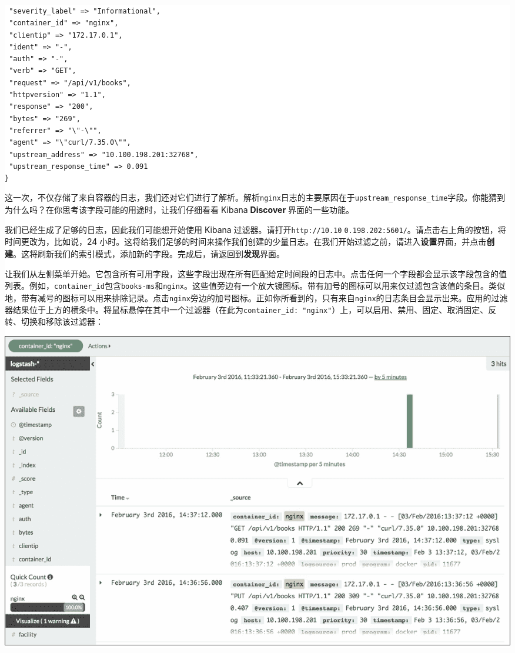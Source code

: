 ```
 "severity_label" => "Informational",
 "container_id" => "nginx",
 "clientip" => "172.17.0.1",
 "ident" => "-",
 "auth" => "-",
 "verb" => "GET",
 "request" => "/api/v1/books",
 "httpversion" => "1.1",
 "response" => "200",
 "bytes" => "269",
 "referrer" => "\"-\"",
 "agent" => "\"curl/7.35.0\"",
 "upstream_address" => "10.100.198.201:32768",
 "upstream_response_time" => 0.091
}

```

这一次，不仅存储了来自容器的日志，我们还对它们进行了解析。解析`nginx`日志的主要原因在于`upstream_response_time`字段。你能猜到为什么吗？在你思考该字段可能的用途时，让我们仔细看看 Kibana **Discover** 界面的一些功能。

我们已经生成了足够的日志，因此我们可能想开始使用 Kibana 过滤器。请打开`http://10.10` `0.198.202:5601/`。请点击右上角的按钮，将时间更改为，比如说，24 小时。这将给我们足够的时间来操作我们创建的少量日志。在我们开始过滤之前，请进入**设置**界面，并点击**创建**。这将刷新我们的索引模式，添加新的字段。完成后，请返回到**发现**界面。

让我们从左侧菜单开始。它包含所有可用字段，这些字段出现在所有匹配给定时间段的日志中。点击任何一个字段都会显示该字段包含的值列表。例如，`container_id`包含`books-ms`和`nginx`。这些值旁边有一个放大镜图标。带有加号的图标可以用来仅过滤包含该值的条目。类似地，带有减号的图标可以用来排除记录。点击`nginx`旁边的加号图标。正如你所看到的，只有来自`nginx`的日志条目会显示出来。应用的过滤器结果位于上方的横条中。将鼠标悬停在其中一个过滤器（在此为`container_id: "nginx"`）上，可以启用、禁用、固定、取消固定、反转、切换和移除该过滤器：

![将 Docker 日志条目发送到中央 LogStash 实例](img/B05848_16_04.jpg)
